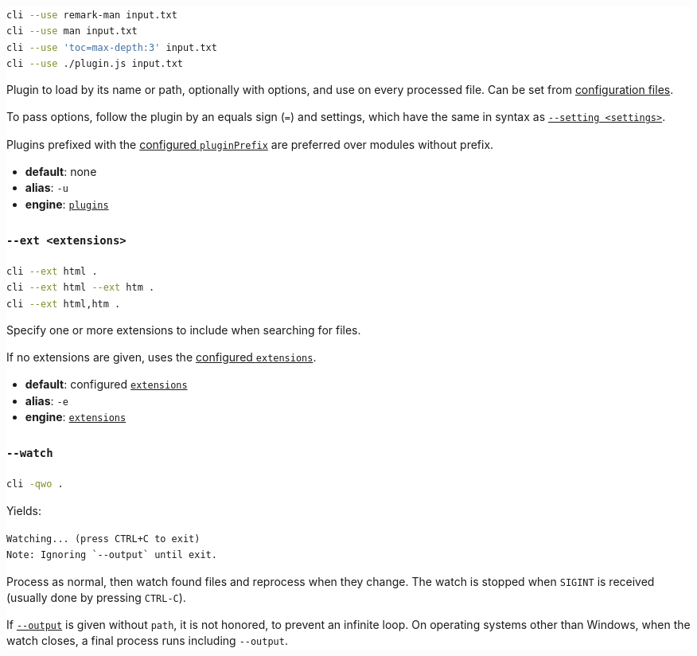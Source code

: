 ```sh
cli --use remark-man input.txt
cli --use man input.txt
cli --use 'toc=max-depth:3' input.txt
cli --use ./plugin.js input.txt
```

Plugin to load by its name or path, optionally with options, and use on every
processed file.
Can be set from [configuration files][config-file].

To pass options, follow the plugin by an equals sign (`=`) and settings, which
have the same in syntax as [`--setting <settings>`][setting].

Plugins prefixed with the [configured `pluginPrefix`][configured] are preferred
over modules without prefix.

*   **default**: none
*   **alias**: `-u`
*   **engine**: [`plugins`][engine-plugins]

### `--ext <extensions>`

```sh
cli --ext html .
cli --ext html --ext htm .
cli --ext html,htm .
```

Specify one or more extensions to include when searching for files.

If no extensions are given, uses the [configured `extensions`][configured].

*   **default**: configured [`extensions`][configured]
*   **alias**: `-e`
*   **engine**: [`extensions`][engine-extensions]

### `--watch`

```sh
cli -qwo .
```

Yields:

```txt
Watching... (press CTRL+C to exit)
Note: Ignoring `--output` until exit.
```

Process as normal, then watch found files and reprocess when they change.
The watch is stopped when `SIGINT` is received (usually done by pressing
`CTRL-C`).

If [`--output`][output] is given without `path`, it is not honored, to prevent
an infinite loop.
On operating systems other than Windows, when the watch closes, a final process
runs including `--output`.


[build-badge]: https://github.com/unifiedjs/unified-args/workflows/main/badge.svg
[build]: https://github.com/unifiedjs/unified-args/actions
[coverage-badge]: https://img.shields.io/codecov/c/github/unifiedjs/unified-args.svg
[coverage]: https://codecov.io/github/unifiedjs/unified-args
[downloads-badge]: https://img.shields.io/npm/dm/unified-args.svg
[downloads]: https://www.npmjs.com/package/unified-args
[sponsors-badge]: https://opencollective.com/unified/sponsors/badge.svg
[backers-badge]: https://opencollective.com/unified/backers/badge.svg
[collective]: https://opencollective.com/unified
[chat-badge]: https://img.shields.io/badge/chat-discussions-success.svg
[chat]: https://github.com/unifiedjs/unified/discussions
[npm]: https://docs.npmjs.com/cli/install
[esm]: https://gist.github.com/sindresorhus/a39789f98801d908bbc7ff3ecc99d99c
[typescript]: https://www.typescriptlang.org
[health]: https://github.com/unifiedjs/.github
[contributing]: https://github.com/unifiedjs/.github/blob/main/contributing.md
[support]: https://github.com/unifiedjs/.github/blob/main/support.md
[coc]: https://github.com/unifiedjs/.github/blob/main/code-of-conduct.md
[license]: license
[author]: https://wooorm.com
[unified]: https://github.com/unifiedjs/unified
[unified-processor]: https://github.com/unifiedjs/unified#processor
[description]: https://github.com/unifiedjs/unified#description
[remark]: https://github.com/remarkjs/remark
[remark-cli]: https://github.com/remarkjs/remark/tree/main/packages/remark-cli
[reporter]: https://github.com/vfile/vfile#reporters
[vfile-reporter]: https://github.com/vfile/vfile-reporter
[unist-util-inspect]: https://github.com/syntax-tree/unist-util-inspect
[debug]: https://github.com/debug-js/debug
[glob]: https://github.com/isaacs/node-glob#glob-primer
[supports-color]: https://github.com/chalk/supports-color
[json5]: https://github.com/json5/json5
[unified-engine]: https://github.com/unifiedjs/unified-engine
[config-file]: https://github.com/unifiedjs/unified-engine/blob/main/doc/configure.md
[ignore-file]: https://github.com/unifiedjs/unified-engine/blob/main/doc/ignore.md
[engine-processor]: https://github.com/unifiedjs/unified-engine/blob/main/doc/options.md#optionsprocessor
[engine-files]: https://github.com/unifiedjs/unified-engine/blob/main/doc/options.md#optionsfiles
[engine-output]: https://github.com/unifiedjs/unified-engine/blob/main/doc/options.md#optionsoutput
[engine-rc-path]: https://github.com/unifiedjs/unified-engine/blob/main/doc/options.md#optionsrcpath
[engine-rc-name]: https://github.com/unifiedjs/unified-engine/blob/main/doc/options.md#optionsrcname
[engine-package-field]: https://github.com/unifiedjs/unified-engine/blob/main/doc/options.md#optionspackagefield
[engine-ignore-name]: https://github.com/unifiedjs/unified-engine/blob/main/doc/options.md#optionsignorename
[engine-ignore-path]: https://github.com/unifiedjs/unified-engine/blob/main/doc/options.md#optionsignorepath
[engine-ignore-path-resolve-from]: https://github.com/unifiedjs/unified-engine/blob/main/doc/options.md#optionsignorepathresolvefrom
[engine-ignore-patterns]: https://github.com/unifiedjs/unified-engine/blob/main/doc/options.md#optionsignorepatterns
[engine-silently-ignore]: https://github.com/unifiedjs/unified-engine/blob/main/doc/options.md#optionssilentlyignore
[engine-reporter]: https://github.com/unifiedjs/unified-engine/blob/main/doc/options.md#optionsreporter
[engine-reporter-options]: https://github.com/unifiedjs/unified-engine/blob/main/doc/options.md#optionsreporteroptions
[engine-settings]: https://github.com/unifiedjs/unified-engine/blob/main/doc/options.md#optionssettings
[engine-plugins]: https://github.com/unifiedjs/unified-engine/blob/main/doc/options.md#optionsplugins
[engine-plugin-prefix]: https://github.com/unifiedjs/unified-engine/blob/main/doc/options.md#optionspluginprefix
[engine-extensions]: https://github.com/unifiedjs/unified-engine/blob/main/doc/options.md#optionsextensions
[engine-tree]: https://github.com/unifiedjs/unified-engine/blob/main/doc/options.md#optionstree
[engine-tree-in]: https://github.com/unifiedjs/unified-engine/blob/main/doc/options.md#optionstreein
[engine-tree-out]: https://github.com/unifiedjs/unified-engine/blob/main/doc/options.md#optionstreeout
[engine-inspect]: https://github.com/unifiedjs/unified-engine/blob/main/doc/options.md#optionsinspect
[engine-quiet]: https://github.com/unifiedjs/unified-engine/blob/main/doc/options.md#optionsquiet
[engine-silent]: https://github.com/unifiedjs/unified-engine/blob/main/doc/options.md#optionsilent
[engine-frail]: https://github.com/unifiedjs/unified-engine/blob/main/doc/options.md#optionsfrail
[engine-file-path]: https://github.com/unifiedjs/unified-engine/blob/main/doc/options.md#optionsfilepath
[engine-out]: https://github.com/unifiedjs/unified-engine/blob/main/doc/options.md#optionsout
[engine-color]: https://github.com/unifiedjs/unified-engine/blob/main/doc/options.md#optionscolor
[engine-detect-config]: https://github.com/unifiedjs/unified-engine/blob/main/doc/options.md#optionsdetectconfig
[engine-detect-ignore]: https://github.com/unifiedjs/unified-engine/blob/main/doc/options.md#optionsdetectignore
[configured]: #argsconfiguration
[example]: #use
[watch]: #--watch
[output]: #--output-path
[config]: #--config
[ext]: #--ext-extensions
[use]: #--use-plugin
[ignore]: #--ignore
[setting]: #--setting-settings
[report]: #--report-reporter
[quiet]: #--quiet
[silent]: #--silent
[color]: #--color
[frail]: #--frail